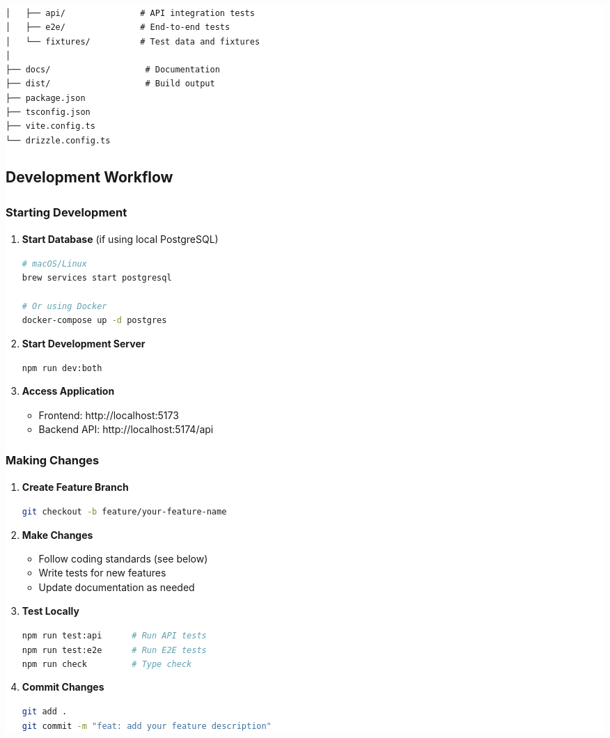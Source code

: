 ```
│   ├── api/               # API integration tests
│   ├── e2e/               # End-to-end tests
│   └── fixtures/          # Test data and fixtures
│
├── docs/                   # Documentation
├── dist/                   # Build output
├── package.json
├── tsconfig.json
├── vite.config.ts
└── drizzle.config.ts
```

## Development Workflow

### Starting Development

1. **Start Database** (if using local PostgreSQL)
   ```bash
   # macOS/Linux
   brew services start postgresql
   
   # Or using Docker
   docker-compose up -d postgres
   ```

2. **Start Development Server**
   ```bash
   npm run dev:both
   ```

3. **Access Application**
   - Frontend: http://localhost:5173
   - Backend API: http://localhost:5174/api

### Making Changes

1. **Create Feature Branch**
   ```bash
   git checkout -b feature/your-feature-name
   ```

2. **Make Changes**
   - Follow coding standards (see below)
   - Write tests for new features
   - Update documentation as needed

3. **Test Locally**
   ```bash
   npm run test:api      # Run API tests
   npm run test:e2e      # Run E2E tests
   npm run check         # Type check
   ```

4. **Commit Changes**
   ```bash
   git add .
   git commit -m "feat: add your feature description"
   ```
